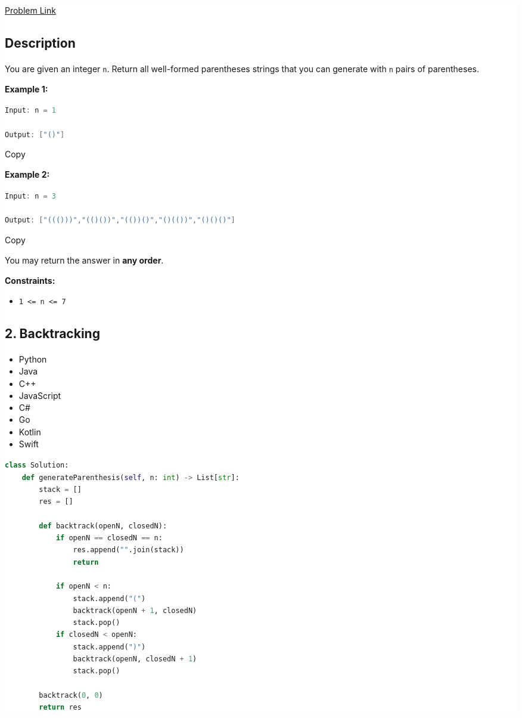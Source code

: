 [Problem Link](https://neetcode.io/problems/generate-parentheses/)

## Description

You are given an integer `n`. Return all well-formed parentheses strings that you can generate with `n` pairs of parentheses.

**Example 1:**

```java
Input: n = 1

Output: ["()"]
```

Copy

**Example 2:**

```java
Input: n = 3

Output: ["((()))","(()())","(())()","()(())","()()()"]
```

Copy

You may return the answer in **any order**.

**Constraints:**

- `1 <= n <= 7`
## 2. Backtracking

- Python
- Java
- C++
- JavaScript
- C#
- Go
- Kotlin
- Swift

```python
class Solution:
    def generateParenthesis(self, n: int) -> List[str]:
        stack = []
        res = []

        def backtrack(openN, closedN):
            if openN == closedN == n:
                res.append("".join(stack))
                return

            if openN < n:
                stack.append("(")
                backtrack(openN + 1, closedN)
                stack.pop()
            if closedN < openN:
                stack.append(")")
                backtrack(openN, closedN + 1)
                stack.pop()

        backtrack(0, 0)
        return res
```
